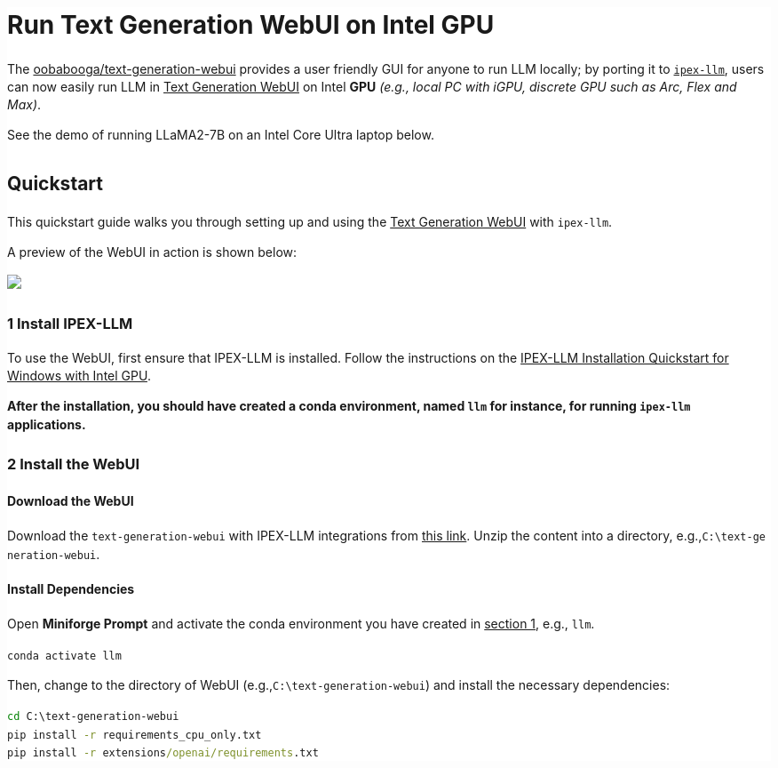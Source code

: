 # Run Text Generation WebUI on Intel GPU

The [oobabooga/text-generation-webui](https://github.com/oobabooga/text-generation-webui) provides a user friendly GUI for anyone to run LLM locally; by porting it to [`ipex-llm`](https://github.com/intel-analytics/ipex-llm), users can now easily run LLM in [Text Generation WebUI](https://github.com/intel-analytics/text-generation-webui) on Intel **GPU** *(e.g., local PC with iGPU, discrete GPU such as Arc, Flex and Max)*.

See the demo of running LLaMA2-7B on an Intel Core Ultra laptop below.

<video src="https://llm-assets.readthedocs.io/en/latest/_images/webui-mtl.mp4" width="100%" controls></video>

## Quickstart
This quickstart guide walks you through setting up and using the [Text Generation WebUI](https://github.com/intel-analytics/text-generation-webui) with `ipex-llm`. 

A preview of the WebUI in action is shown below:

<a href="https://llm-assets.readthedocs.io/en/latest/_images/webui_quickstart_chat.png" target="_blank">
  <img src="https://llm-assets.readthedocs.io/en/latest/_images/webui_quickstart_chat.png" width=80%; />
</a>


### 1 Install IPEX-LLM

To use the WebUI, first ensure that IPEX-LLM is installed. Follow the instructions on the [IPEX-LLM Installation Quickstart for Windows with Intel GPU](install_windows_gpu.html). 

**After the installation, you should have created a conda environment, named `llm` for instance, for running `ipex-llm` applications.**

### 2 Install the WebUI


#### Download the WebUI
Download the `text-generation-webui` with IPEX-LLM integrations from [this link](https://github.com/intel-analytics/text-generation-webui/archive/refs/heads/ipex-llm.zip). Unzip the content into a directory, e.g.,`C:\text-generation-webui`. 
  
#### Install Dependencies

Open **Miniforge Prompt** and activate the conda environment you have created in [section 1](#1-install-ipex-llm), e.g., `llm`. 
```
conda activate llm
```
Then, change to the directory of WebUI (e.g.,`C:\text-generation-webui`) and install the necessary dependencies:
```cmd
cd C:\text-generation-webui
pip install -r requirements_cpu_only.txt
pip install -r extensions/openai/requirements.txt
```
